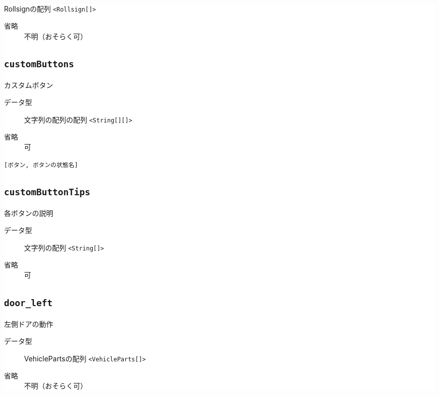 Rollsignの配列 `<Rollsign[]>`
</dd>
<dt>省略</dt>
<dd>不明（おそらく可）</dd>
</dl>
</section>

<section>

## `customButtons`
カスタムボタン
<dl>
<dt>データ型</dt>
<dd>

文字列の配列の配列 `<String[][]>`
</dd>
<dt>省略</dt>
<dd>可</dd>
</dl>

`[ボタン, ボタンの状態名]`
</section>

<section>

## `customButtonTips`
各ボタンの説明
<dl>
<dt>データ型</dt>
<dd>

文字列の配列 `<String[]>`
</dd>
<dt>省略</dt>
<dd>可</dd>
</dl>
</section>

<section>

## `door_left`
左側ドアの動作
<dl>
<dt>データ型</dt>
<dd>

VehiclePartsの配列 `<VehicleParts[]>`
</dd>
<dt>省略</dt>
<dd>不明（おそらく可）</dd>
</dl>
</section>
